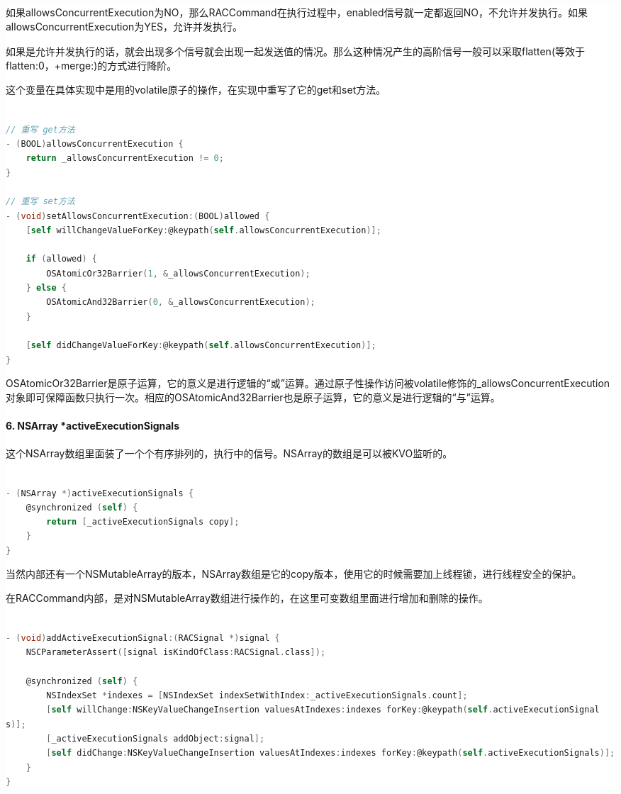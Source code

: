 如果allowsConcurrentExecution为NO，那么RACCommand在执行过程中，enabled信号就一定都返回NO，不允许并发执行。如果allowsConcurrentExecution为YES，允许并发执行。

如果是允许并发执行的话，就会出现多个信号就会出现一起发送值的情况。那么这种情况产生的高阶信号一般可以采取flatten(等效于flatten:0，+merge:)的方式进行降阶。

这个变量在具体实现中是用的volatile原子的操作，在实现中重写了它的get和set方法。

```objectivec

// 重写 get方法
- (BOOL)allowsConcurrentExecution {
    return _allowsConcurrentExecution != 0;
}

// 重写 set方法
- (void)setAllowsConcurrentExecution:(BOOL)allowed {
    [self willChangeValueForKey:@keypath(self.allowsConcurrentExecution)];
    
    if (allowed) {
        OSAtomicOr32Barrier(1, &_allowsConcurrentExecution);
    } else {
        OSAtomicAnd32Barrier(0, &_allowsConcurrentExecution);
    }
    
    [self didChangeValueForKey:@keypath(self.allowsConcurrentExecution)];
}


```

OSAtomicOr32Barrier是原子运算，它的意义是进行逻辑的“或”运算。通过原子性操作访问被volatile修饰的\_allowsConcurrentExecution对象即可保障函数只执行一次。相应的OSAtomicAnd32Barrier也是原子运算，它的意义是进行逻辑的“与”运算。


#### 6. NSArray *activeExecutionSignals

这个NSArray数组里面装了一个个有序排列的，执行中的信号。NSArray的数组是可以被KVO监听的。


```objectivec

- (NSArray *)activeExecutionSignals {
    @synchronized (self) {
        return [_activeExecutionSignals copy];
    }
}

```

当然内部还有一个NSMutableArray的版本，NSArray数组是它的copy版本，使用它的时候需要加上线程锁，进行线程安全的保护。


在RACCommand内部，是对NSMutableArray数组进行操作的，在这里可变数组里面进行增加和删除的操作。

```objectivec

- (void)addActiveExecutionSignal:(RACSignal *)signal {
    NSCParameterAssert([signal isKindOfClass:RACSignal.class]);
    
    @synchronized (self) {
        NSIndexSet *indexes = [NSIndexSet indexSetWithIndex:_activeExecutionSignals.count];
        [self willChange:NSKeyValueChangeInsertion valuesAtIndexes:indexes forKey:@keypath(self.activeExecutionSignals)];
        [_activeExecutionSignals addObject:signal];
        [self didChange:NSKeyValueChangeInsertion valuesAtIndexes:indexes forKey:@keypath(self.activeExecutionSignals)];
    }
}


```